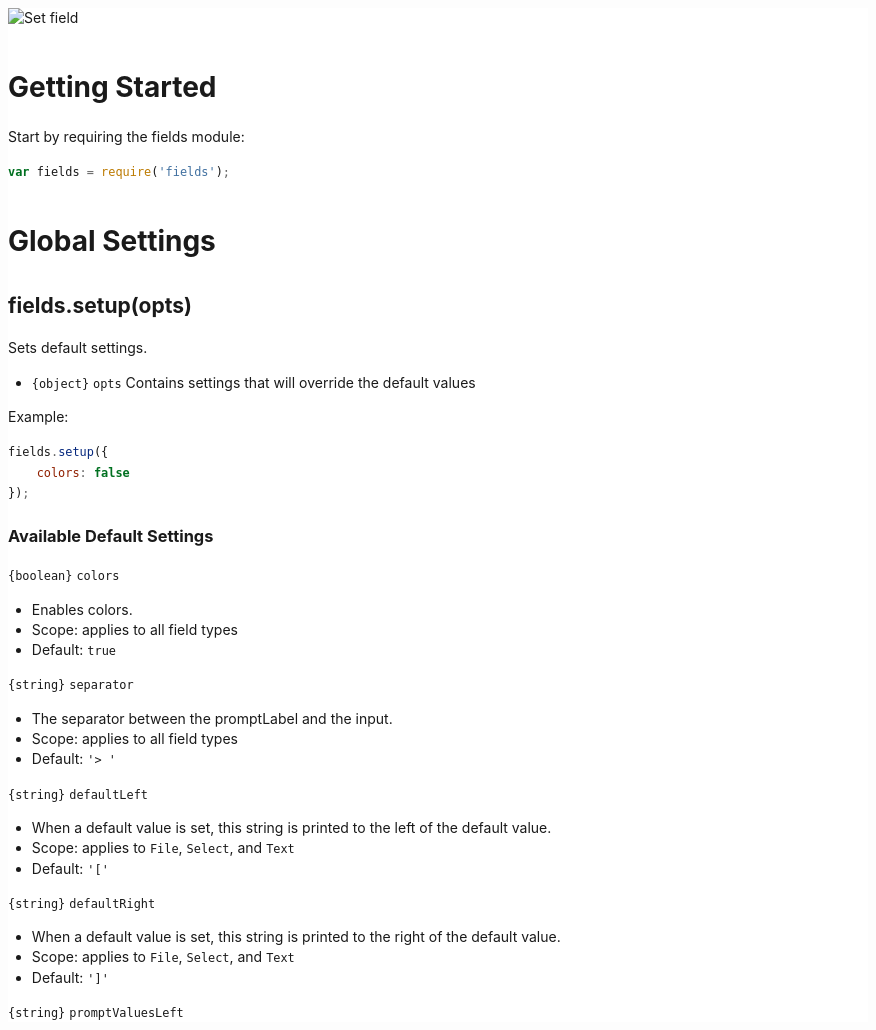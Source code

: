 ![Set field](https://www.evernote.com/shard/s75/sh/c1f725c2-c261-4a43-93ca-156899c18371/92acf90edb7a7a2775322d6c9595d506/deep/0/Screenshot%207/18/13%2010:12%20PM.jpg)

# Getting Started

Start by requiring the fields module:

```js
var fields = require('fields');
```

# Global Settings

## fields.setup(opts)

Sets default settings.

* `{object}` `opts` Contains settings that will override the default values

Example:

```js
fields.setup({
	colors: false
});
```

### Available Default Settings

`{boolean}` `colors`

* Enables colors.
* Scope: applies to all field types
* Default: `true`

`{string}` `separator`

* The separator between the promptLabel and the input.
* Scope: applies to all field types
* Default: `'> '`

`{string}` `defaultLeft`

* When a default value is set, this string is printed to the left of the
  default value.
* Scope: applies to `File`, `Select`, and `Text`
* Default: `'['`

`{string}` `defaultRight`

* When a default value is set, this string is printed to the right of the
  default value.
* Scope: applies to `File`, `Select`, and `Text`
* Default: `']'`

`{string}` `promptValuesLeft`
